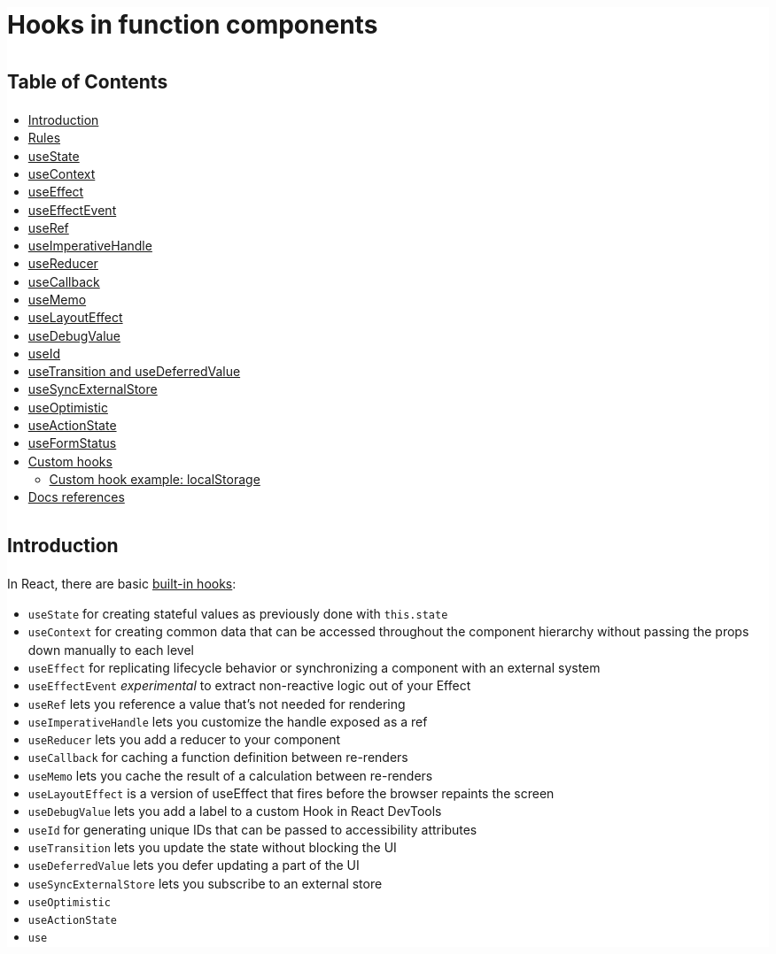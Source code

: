 # Hooks in function components

## Table of Contents



- [Introduction](#introduction)
- [Rules](#rules)
- [useState](#usestate)
- [useContext](#usecontext)
- [useEffect](#useeffect)
- [useEffectEvent](#useeffectevent)
- [useRef](#useref)
- [useImperativeHandle](#useimperativehandle)
- [useReducer](#usereducer)
- [useCallback](#usecallback)
- [useMemo](#usememo)
- [useLayoutEffect](#uselayouteffect)
- [useDebugValue](#usedebugvalue)
- [useId](#useid)
- [useTransition and useDeferredValue](#usetransition-and-usedeferredvalue)
- [useSyncExternalStore](#usesyncexternalstore)
- [useOptimistic](#useoptimistic)
- [useActionState](#useactionstate)
- [useFormStatus](#useformstatus)
- [Custom hooks](#custom-hooks)
  * [Custom hook example: localStorage](#custom-hook-example-localstorage)
- [Docs references](#docs-references)



## Introduction

In React, there are basic [built-in hooks](https://react.dev/reference/react):

- `useState` for creating stateful values as previously done with `this.state`
- `useContext` for creating common data that can be accessed throughout the component hierarchy without passing the props down manually to each level
- `useEffect` for replicating lifecycle behavior or synchronizing a component with an external system
- `useEffectEvent` *experimental* to extract non-reactive logic out of your Effect
- `useRef` lets you reference a value that’s not needed for rendering
- `useImperativeHandle` lets you customize the handle exposed as a ref
- `useReducer` lets you add a reducer to your component
- `useCallback` for caching a function definition between re-renders
- `useMemo` lets you cache the result of a calculation between re-renders
- `useLayoutEffect` is a version of useEffect that fires before the browser repaints the screen
- `useDebugValue` lets you add a label to a custom Hook in React DevTools
- `useId` for generating unique IDs that can be passed to accessibility attributes
- `useTransition` lets you update the state without blocking the UI
- `useDeferredValue` lets you defer updating a part of the UI
- `useSyncExternalStore` lets you subscribe to an external store
- `useOptimistic`
- `useActionState`
- `use`
